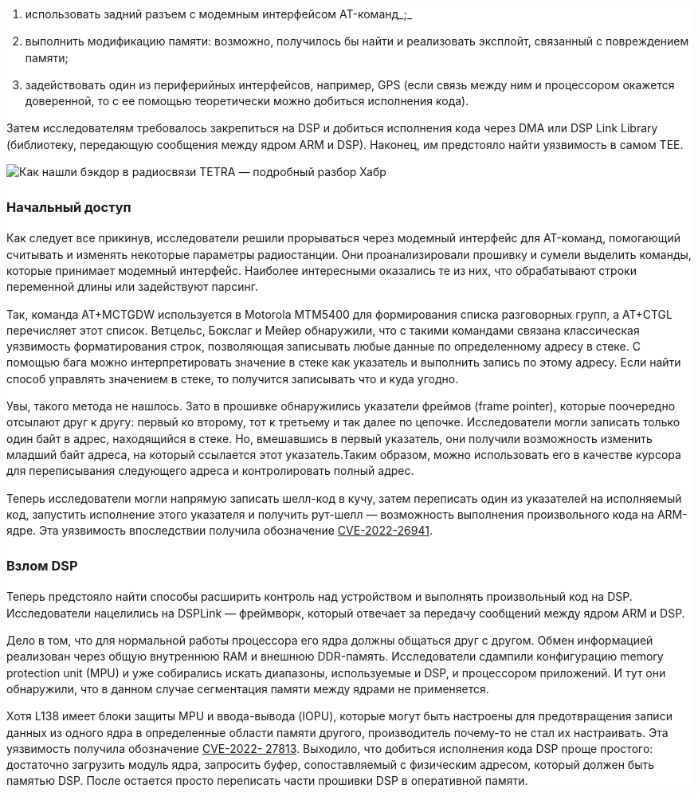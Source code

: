1.  использовать задний разъем с модемным интерфейсом AT-команд_;_
    
2.  выполнить модификацию памяти: возможно, получилось бы найти и реализовать эксплойт, связанный с повреждением памяти;
    
3.  задействовать один из периферийных интерфейсов, например, GPS (если связь между ним и процессором окажется доверенной, то с ее помощью теоретически можно добиться исполнения кода).
    

Затем исследователям требовалось закрепиться на DSP и добиться исполнения кода через DMA или DSP Link Library (библиотеку, передающую сообщения между ядром ARM и DSP). Наконец, им предстояло найти уязвимость в самом TEE.

![Как нашли бэкдор в радиосвязи TETRA — подробный разбор  Хабр](e7c0d7d84977a65356735173d69d3e32.jpeg "Такой вот хакерский квест")

### Начальный доступ

Как следует все прикинув, исследователи решили прорываться через модемный интерфейс для AT-команд, помогающий считывать и изменять некоторые параметры радиостанции. Они проанализировали прошивку и сумели выделить команды, которые принимает модемный интерфейс. Наиболее интересными оказались те из них, что обрабатывают строки переменной длины или задействуют парсинг. 

Так, команда AT+MCTGDW используется в Motorola MTM5400 для формирования списка разговорных групп, а AT+CTGL перечисляет этот список. Ветцельс, Бокслаг и Мейер обнаружили, что с такими командами связана классическая уязвимость форматирования строк, позволяющая записывать любые данные по определенному адресу в стеке. С помощью бага можно интерпретировать значение в стеке как указатель и выполнить запись по этому адресу. Если найти способ управлять значением в стеке, то получится записывать что и куда угодно.

Увы, такого метода не нашлось. Зато в прошивке обнаружились указатели фреймов (frame pointer), которые поочередно отсылают друг к другу: первый ко второму, тот к третьему и так далее по цепочке. Исследователи могли записать только один байт в адрес, находящийся в стеке. Но, вмешавшись в первый указатель, они получили возможность изменить младший байт адреса, на который ссылается этот указатель.Таким образом, можно использовать его в качестве курсора для переписывания следующего адреса и контролировать полный адрес.

Теперь исследователи могли напрямую записать шелл-код в кучу, затем переписать один из указателей на исполняемый код, запустить исполнение этого указателя и получить рут-шелл — возможность выполнения произвольного кода на ARM-ядре. Эта уязвимость впоследствии получила обозначение [CVE-2022-26941](https://www.cve.org/CVERecord?id=CVE-2022-26941).

### Взлом DSP

Теперь предстояло найти способы расширить контроль над устройством и выполнять произвольный код на DSP. Исследователи нацелились на DSPLink — фреймворк, который отвечает за передачу сообщений между ядром ARM и DSP. 

Дело в том, что для нормальной работы процессора его ядра должны общаться друг с другом. Обмен информацией реализован через общую внутреннюю RAM и внешнюю DDR-память. Исследователи сдампили конфигурацию memory protection unit (MPU) и уже собирались искать диапазоны, используемые и DSP, и процессором приложений. И тут они обнаружили, что в данном случае сегментация памяти между ядрами не применяется.

Хотя L138 имеет блоки защиты MPU и ввода-вывода (IOPU), которые могут быть настроены для предотвращения записи данных из одного ядра в определенные области памяти другого, производитель почему-то не стал их настраивать. Эта уязвимость получила обозначение [CVE-2022- 27813](https://www.cve.org/CVERecord?id=CVE-2022-27813). Выходило, что добиться исполнения кода DSP проще простого: достаточно загрузить модуль ядра, запросить буфер, сопоставляемый с физическим адресом, который должен быть памятью DSP. После остается просто переписать части прошивки DSP в оперативной памяти.
